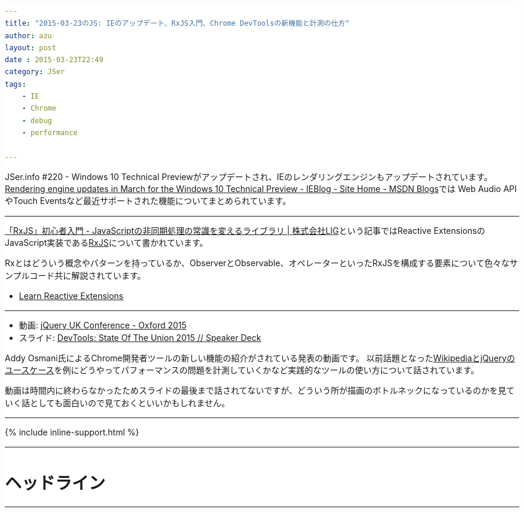 ```yaml
---
title: "2015-03-23のJS: IEのアップデート、RxJS入門、Chrome DevToolsの新機能と計測の仕方"
author: azu
layout: post
date : 2015-03-23T22:49
category: JSer
tags:
    - IE
    - Chrome
    - debug
    - performance

---
```


JSer.info #220 - Windows 10 Technical Previewがアップデートされ、IEのレンダリングエンジンもアップデートされています。
[Rendering engine updates in March for the Windows 10 Technical Preview - IEBlog - Site Home - MSDN Blogs](http://blogs.msdn.com/b/ie/archive/2015/03/18/rendering-engine-updates-in-march-for-the-windows-10-technical-preview.aspx "Rendering engine updates in March for the Windows 10 Technical Preview - IEBlog - Site Home - MSDN Blogs")では Web Audio APIやTouch Eventsなど最近サポートされた機能についてまとめられています。


-----

[「RxJS」初心者入門 - JavaScriptの非同期処理の常識を変えるライブラリ | 株式会社LIG](http://liginc.co.jp/web/js/151272 "「RxJS」初心者入門 - JavaScriptの非同期処理の常識を変えるライブラリ | 株式会社LIG")という記事ではReactive ExtensionsのJavaScript実装である[RxJS](https://github.com/Reactive-Extensions/RxJS "RxJS")について書かれています。

Rxとはどういう概念やパターンを持っているか、ObserverとObservable、オペレーターといったRxJSを構成する要素について色々なサンプルコード共に解説されています。

- [Learn Reactive Extensions](http://wilfrem.github.io/learn_rx/ "Learn Reactive Extensions")

----

- 動画: [jQuery UK Conference - Oxford 2015](http://jqueryuk.com/2015/videos.php?s=devtools-state-of-the-union "jQuery UK Conference - Oxford 2015")
- スライド: [DevTools: State Of The Union 2015 // Speaker Deck](https://speakerdeck.com/addyosmani/devtools-state-of-the-union-2015 "DevTools: State Of The Union 2015 // Speaker Deck")

Addy Osmani氏によるChrome開発者ツールの新しい機能の紹介がされている発表の動画です。
以前話題となった[WikipediaとjQueryのユースケース](https://github.com/jquery/jquery.com/issues/88 "Don&#39;t advertise .show() on the front page · Issue #88 · jquery/jquery.com")を例にどうやってパフォーマンスの問題を計測していくかなど実践的なツールの使い方について話されています。

動画は時間内に終わらなかったためスライドの最後まで話されてないですが、どういう所が描画のボトルネックになっているのかを見ていく話としても面白いので見ておくといいかもしれません。

----

{% include inline-support.html %}

----

<h1 class="site-genre">ヘッドライン</h1>

----
